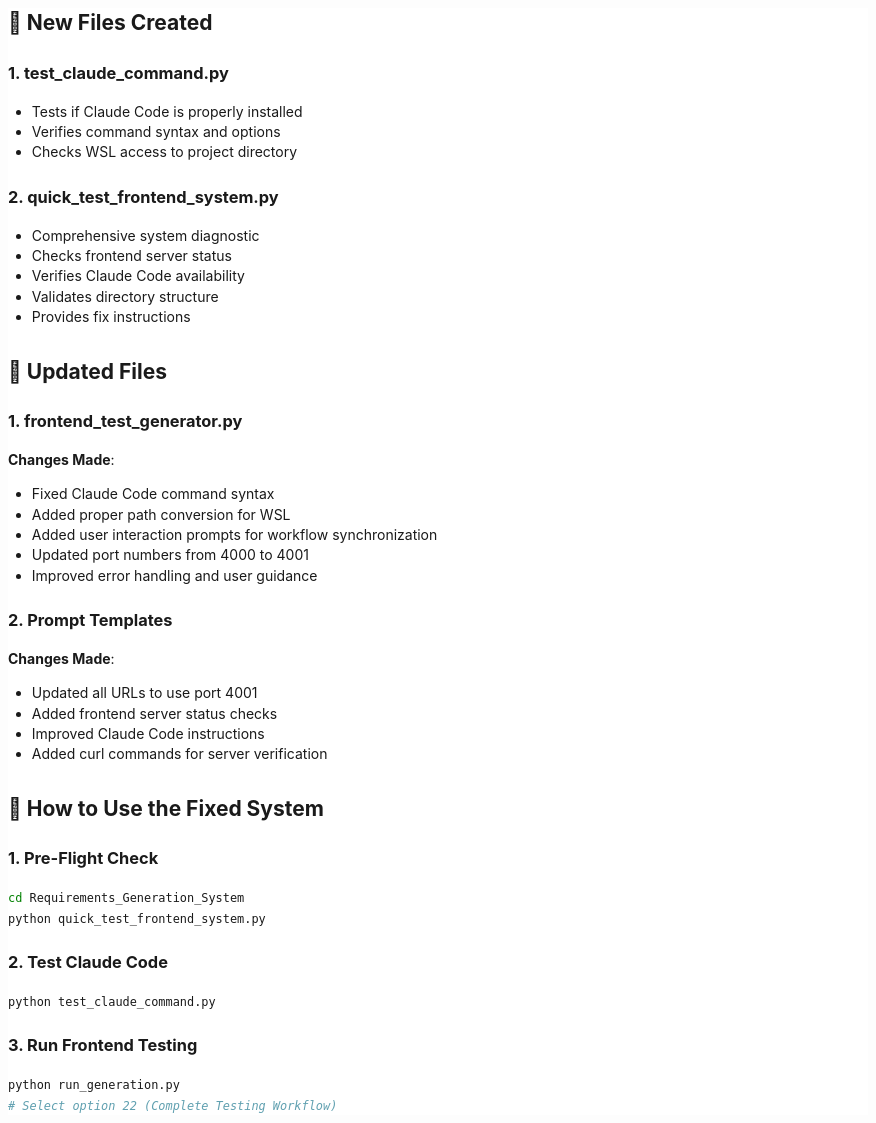 ## 📁 New Files Created

### 1. **test_claude_command.py**
- Tests if Claude Code is properly installed
- Verifies command syntax and options
- Checks WSL access to project directory

### 2. **quick_test_frontend_system.py**
- Comprehensive system diagnostic
- Checks frontend server status
- Verifies Claude Code availability
- Validates directory structure
- Provides fix instructions

## 🔄 Updated Files

### 1. **frontend_test_generator.py**
**Changes Made**:
- Fixed Claude Code command syntax
- Added proper path conversion for WSL
- Added user interaction prompts for workflow synchronization
- Updated port numbers from 4000 to 4001
- Improved error handling and user guidance

### 2. **Prompt Templates**
**Changes Made**:
- Updated all URLs to use port 4001
- Added frontend server status checks
- Improved Claude Code instructions
- Added curl commands for server verification

## 🚀 How to Use the Fixed System

### 1. **Pre-Flight Check**
```bash
cd Requirements_Generation_System
python quick_test_frontend_system.py
```

### 2. **Test Claude Code**
```bash
python test_claude_command.py
```

### 3. **Run Frontend Testing**
```bash
python run_generation.py
# Select option 22 (Complete Testing Workflow)
```

